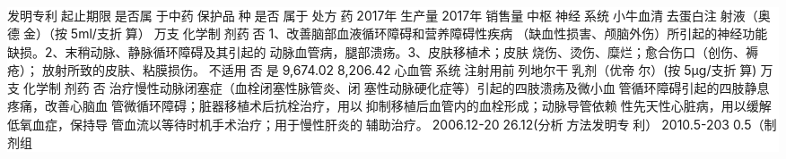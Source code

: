 发明专利
起止期限
是否属
于中药
保护品
种
是否
属于
处方
药
2017年
生产量
2017年
销售量
中枢
神经
系统
小牛血清
去蛋白注
射液（奥德
金）（按
5ml/支折
算）
万支
化学制
剂药
否
1、改善脑部血液循环障碍和营养障碍性疾病
（缺血性损害、颅脑外伤）所引起的神经功能
缺损。2、末稍动脉、静脉循环障碍及其引起的
动脉血管病，腿部溃疡。3、皮肤移植术；皮肤
烧伤、烫伤、糜烂；愈合伤口（创伤、褥疮）；
放射所致的皮肤、粘膜损伤。
不适用
否
是
9,674.02
8,206.42
心血管
系统
注射用前
列地尔干
乳剂（优帝
尔）(按
5μg/支折
算)
万支
化学制
剂药
否
治疗慢性动脉闭塞症（血栓闭塞性脉管炎、闭
塞性动脉硬化症等）引起的四肢溃疡及微小血
管循环障碍引起的四肢静息疼痛，改善心脑血
管微循环障碍；脏器移植术后抗栓治疗，用以
抑制移植后血管内的血栓形成；动脉导管依赖
性先天性心脏病，用以缓解低氧血症，保持导
管血流以等待时机手术治疗；用于慢性肝炎的
辅助治疗。
2006.12-20
26.12(分析
方法发明专
利）
2010.5-203
0.5（制剂组
